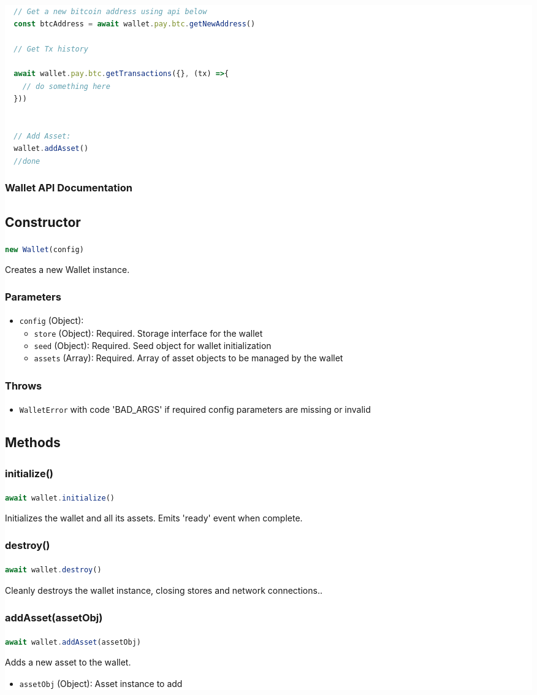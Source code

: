 ```javascript
  // Get a new bitcoin address using api below
  const btcAddress = await wallet.pay.btc.getNewAddress()

  // Get Tx history

  await wallet.pay.btc.getTransactions({}, (tx) =>{
    // do something here 
  }))


  // Add Asset:
  wallet.addAsset()
  //done 

```

### Wallet API Documentation

## Constructor
```javascript
new Wallet(config)
```
Creates a new Wallet instance.

### Parameters
- `config` (Object):
  - `store` (Object): Required. Storage interface for the wallet
  - `seed` (Object): Required. Seed object for wallet initialization
  - `assets` (Array): Required. Array of asset objects to be managed by the wallet

### Throws
- `WalletError` with code 'BAD_ARGS' if required config parameters are missing or invalid

## Methods

### initialize()
```javascript
await wallet.initialize()
```
Initializes the wallet and all its assets. Emits 'ready' event when complete.

### destroy()
```javascript
await wallet.destroy()
```
Cleanly destroys the wallet instance, closing stores and network connections..

### addAsset(assetObj)
```javascript
await wallet.addAsset(assetObj)
```
Adds a new asset to the wallet.
- `assetObj` (Object): Asset instance to add
